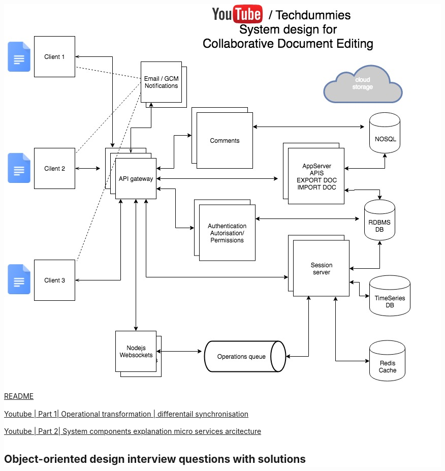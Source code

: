 ![alt text](https://github.com/samirsahoo007/system-design-primer/blob/master/images/designs/google_docs.jpg)

[README](https://github.com/samirsahoo007/system-design-primer/tree/master/solutions/system_design/google_docs)


[Youtube | Part 1| Operational transformation | differentail synchronisation](https://www.youtube.com/watch?v=2auwirNBvGg)

[Youtube | Part 2| System components explanation micro services arcitecture](https://www.youtube.com/watch?v=U2lVmSlDJhg)


## Object-oriented design interview questions with solutions
